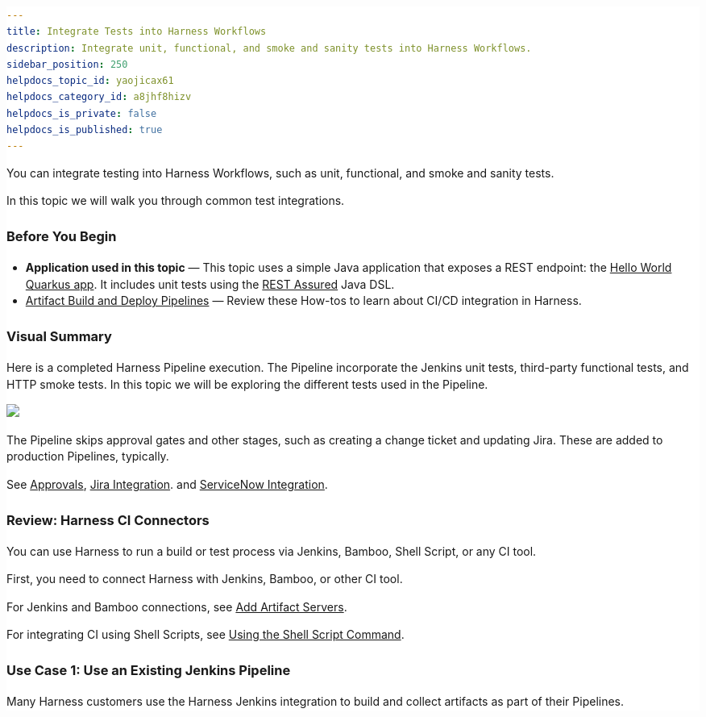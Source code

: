 ```yaml
---
title: Integrate Tests into Harness Workflows
description: Integrate unit, functional, and smoke and sanity tests into Harness Workflows.
sidebar_position: 250
helpdocs_topic_id: yaojicax61
helpdocs_category_id: a8jhf8hizv
helpdocs_is_private: false
helpdocs_is_published: true
---
```


You can integrate testing into Harness Workflows, such as unit, functional, and smoke and sanity tests.

In this topic we will walk you through common test integrations.

### Before You Begin

* **Application used in this topic** — This topic uses a simple Java application that exposes a REST endpoint: the [Hello World Quarkus app](https://quarkus.io/guides/getting-started). It includes unit tests using the [REST Assured](http://rest-assured.io/) Java DSL.
* [Artifact Build and Deploy Pipelines](/docs/category/cicd-artifact-build-and-deploy-pipelines/) — Review these How-tos to learn about CI/CD integration in Harness.

### Visual Summary

Here is a completed Harness Pipeline execution. The Pipeline incorporate the Jenkins unit tests, third-party functional tests, and HTTP smoke tests. In this topic we will be exploring the different tests used in the Pipeline.

![](./static/integrate-tests-into-harness-workflows-58.png)

The Pipeline skips approval gates and other stages, such as creating a change ticket and updating Jira. These are added to production Pipelines, typically.

See [Approvals](../approvals/approvals.md), [Jira Integration](jira-integration.md). and [ServiceNow Integration](service-now-integration.md).

### Review: Harness CI Connectors

You can use Harness to run a build or test process via Jenkins, Bamboo, Shell Script, or any CI tool.

First, you need to connect Harness with Jenkins, Bamboo, or other CI tool.

For Jenkins and Bamboo connections, see [Add Artifact Servers](../../../firstgen-platform/account/manage-connectors/configuring-artifact-server.md).

For integrating CI using Shell Scripts, see [Using the Shell Script Command](capture-shell-script-step-output.md).

### Use Case 1: Use an Existing Jenkins Pipeline

Many Harness customers use the Harness Jenkins integration to build and collect artifacts as part of their Pipelines.
